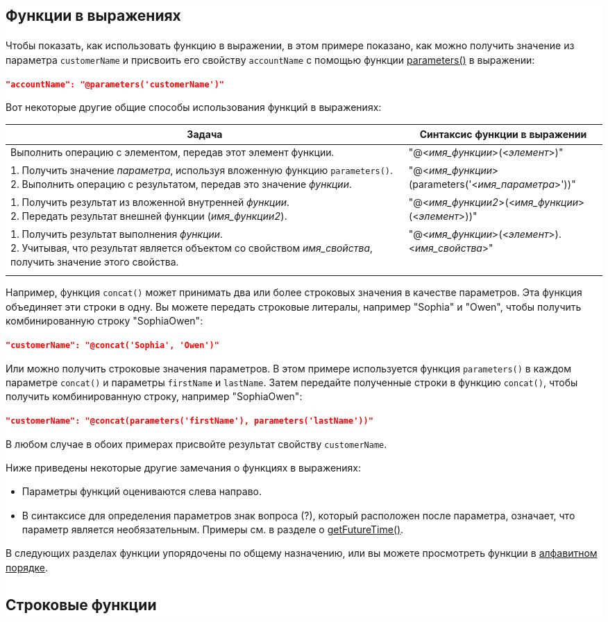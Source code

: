 ## <a name="functions-in-expressions"></a>Функции в выражениях

Чтобы показать, как использовать функцию в выражении, в этом примере показано, как можно получить значение из параметра `customerName` и присвоить его свойству `accountName` с помощью функции [parameters()](#parameters) в выражении:

```json
"accountName": "@parameters('customerName')"
```

Вот некоторые другие общие способы использования функций в выражениях:

| Задача | Синтаксис функции в выражении |
| ---- | -------------------------------- |
| Выполнить операцию с элементом, передав этот элемент функции. | "\@<*имя_функции*>(<*элемент*>)" |
| 1. Получить значение *параметра*, используя вложенную функцию `parameters()`. </br>2. Выполнить операцию с результатом, передав это значение *функции*. | "\@<*имя_функции*>(parameters('<*имя_параметра*>'))" |
| 1. Получить результат из вложенной внутренней *функции*. </br>2. Передать результат внешней функции (*имя_функции2*). | "\@<*имя_функции2*>(<*имя_функции*>(<*элемент*>))" |
| 1. Получить результат выполнения *функции*. </br>2. Учитывая, что результат является объектом со свойством *имя_свойства*, получить значение этого свойства. | "\@<*имя_функции*>(<*элемент*>).<*имя_свойства*>" |
|||

Например, функция `concat()` может принимать два или более строковых значения в качестве параметров. Эта функция объединяет эти строки в одну. Вы можете передать строковые литералы, например "Sophia" и "Owen", чтобы получить комбинированную строку "SophiaOwen":

```json
"customerName": "@concat('Sophia', 'Owen')"
```

Или можно получить строковые значения параметров. В этом примере используется функция `parameters()` в каждом параметре `concat()` и параметры `firstName` и `lastName`. Затем передайте полученные строки в функцию `concat()`, чтобы получить комбинированную строку, например "SophiaOwen":

```json
"customerName": "@concat(parameters('firstName'), parameters('lastName'))"
```

В любом случае в обоих примерах присвойте результат свойству `customerName`.

Ниже приведены некоторые другие замечания о функциях в выражениях:

* Параметры функций оцениваются слева направо.

* В синтаксисе для определения параметров знак вопроса (?), который расположен после параметра, означает, что параметр является необязательным. Примеры см. в разделе о [getFutureTime()](#getFutureTime).

В следующих разделах функции упорядочены по общему назначению, или вы можете просмотреть функции в [алфавитном порядке](#alphabetical-list).

<a name="ordered-by-purpose"></a>
<a name="string-functions"></a>

## <a name="string-functions"></a>Строковые функции

